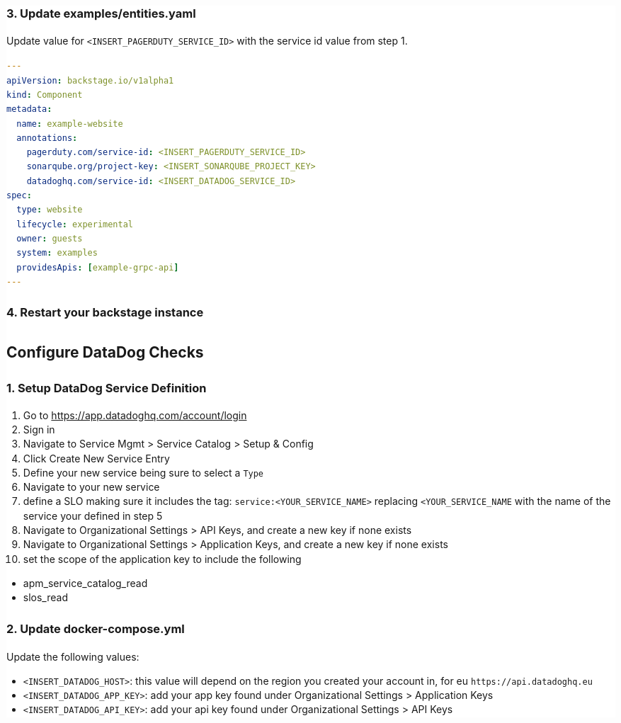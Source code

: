 
### 3. Update examples/entities.yaml

Update value for `<INSERT_PAGERDUTY_SERVICE_ID>` with the service id value from step 1.

```yaml
---
apiVersion: backstage.io/v1alpha1
kind: Component
metadata:
  name: example-website
  annotations:
    pagerduty.com/service-id: <INSERT_PAGERDUTY_SERVICE_ID>
    sonarqube.org/project-key: <INSERT_SONARQUBE_PROJECT_KEY>
    datadoghq.com/service-id: <INSERT_DATADOG_SERVICE_ID>
spec:
  type: website
  lifecycle: experimental
  owner: guests
  system: examples
  providesApis: [example-grpc-api]
---
```

### 4. Restart your backstage instance

## Configure DataDog Checks

### 1. Setup DataDog Service Definition

1. Go to https://app.datadoghq.com/account/login
2. Sign in
3. Navigate to Service Mgmt > Service Catalog > Setup & Config
4. Click Create New Service Entry
5. Define your new service being sure to select a `Type`
6. Navigate to your new service
7. define a SLO making sure it includes the tag: `service:<YOUR_SERVICE_NAME>` replacing `<YOUR_SERVICE_NAME` with the name of the service your defined in step 5
8. Navigate to Organizational Settings > API Keys, and create a new key if none exists
9. Navigate to Organizational Settings > Application Keys, and create a new key if none exists
10. set the scope of the application key to include the following

- apm_service_catalog_read
- slos_read

### 2. Update docker-compose.yml

Update the following values:

- `<INSERT_DATADOG_HOST>`: this value will depend on the region you created your account in, for eu `https://api.datadoghq.eu`
- `<INSERT_DATADOG_APP_KEY>`: add your app key found under Organizational Settings > Application Keys
- `<INSERT_DATADOG_API_KEY>`: add your api key found under Organizational Settings > API Keys
